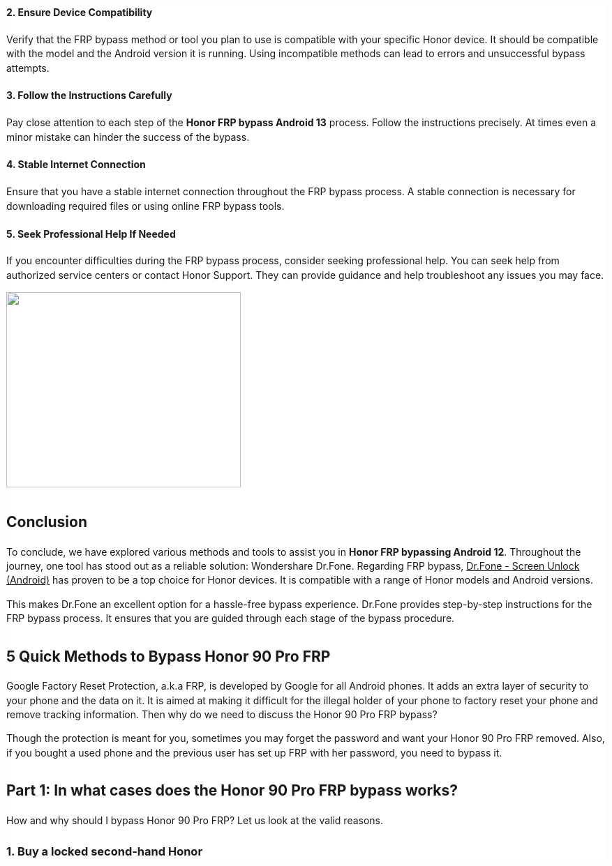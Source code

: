 #### 2\. Ensure Device Compatibility

Verify that the FRP bypass method or tool you plan to use is compatible with your specific Honor device. It should be compatible with the model and the Android version it is running. Using incompatible methods can lead to errors and unsuccessful bypass attempts.

#### 3\. Follow the Instructions Carefully

Pay close attention to each step of the **Honor FRP bypass Android 13** process. Follow the instructions precisely. At times even a minor mistake can hinder the success of the bypass.

#### 4\. Stable Internet Connection

Ensure that you have a stable internet connection throughout the FRP bypass process. A stable connection is necessary for downloading required files or using online FRP bypass tools.

#### 5\. Seek Professional Help If Needed

If you encounter difficulties during the FRP bypass process, consider seeking professional help. You can seek help from authorized service centers or contact Honor Support. They can provide guidance and help troubleshoot any issues you may face.


<a href="https://aligracehair.sjv.io/c/5597632/2087264/19272" target="_top" id="2087264"><img src="//a.impactradius-go.com/display-ad/19272-2087264" border="0" alt="" width="336" height="280"/></a><img height="0" width="0" src="https://imp.pxf.io/i/5597632/2087264/19272" style="position:absolute;visibility:hidden;" border="0" />

## Conclusion

To conclude, we have explored various methods and tools to assist you in **Honor FRP bypassing Android 12**. Throughout the journey, one tool has stood out as a reliable solution: Wondershare Dr.Fone. Regarding FRP bypass, [Dr.Fone - Screen Unlock (Android)](https://tools.techidaily.com/wondershare-dr-fone-unlock-android-screen/) has proven to be a top choice for Honor devices. It is compatible with a range of Honor models and Android versions.

This makes Dr.Fone an excellent option for a hassle-free bypass experience. Dr.Fone provides step-by-step instructions for the FRP bypass process. It ensures that you are guided through each stage of the bypass procedure.

## 5 Quick Methods to Bypass Honor 90 Pro FRP

Google Factory Reset Protection, a.k.a FRP, is developed by Google for all Android phones. It adds an extra layer of security to your phone and the data on it. It is aimed at making it difficult for the illegal holder of your phone to factory reset your phone and remove tracking information. Then why do we need to discuss the Honor 90 Pro FRP bypass?

Though the protection is meant for you, sometimes you may forget the password and want your Honor 90 Pro FRP removed. Also, if you bought a used phone and the previous user has set up FRP with her password, you need to bypass it.

## Part 1: In what cases does the Honor 90 Pro FRP bypass works?

How and why should I bypass Honor 90 Pro FRP? Let us look at the valid reasons.

### 1\. Buy a locked second-hand Honor
